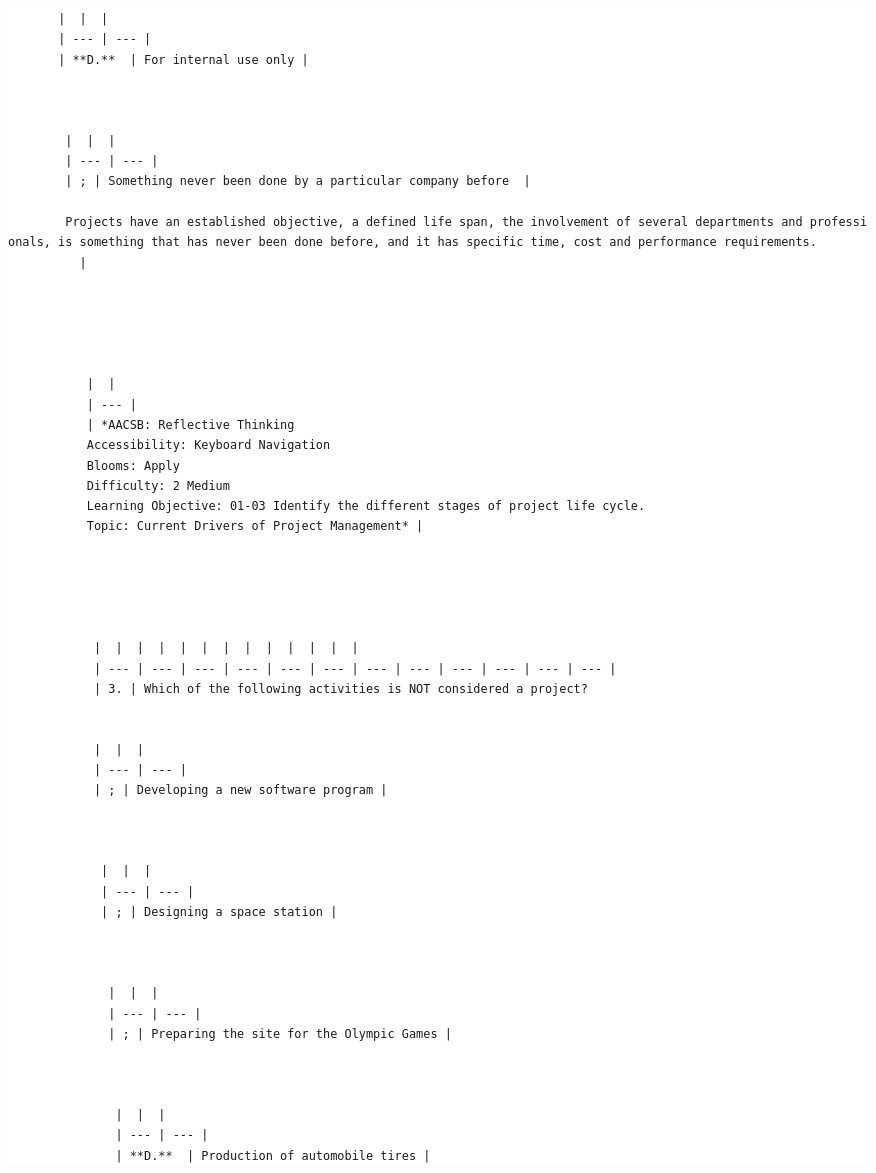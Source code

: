 

           |  |  |
           | --- | --- |
           | **D.**  | For internal use only |



            |  |  |
            | --- | --- |
            | ; | Something never been done by a particular company before  |

            Projects have an established objective, a defined life span, the involvement of several departments and professionals, is something that has never been done before, and it has specific time, cost and performance requirements. 
              |





               |  |
               | --- |
               | *AACSB: Reflective Thinking
               Accessibility: Keyboard Navigation
               Blooms: Apply
               Difficulty: 2 Medium
               Learning Objective: 01-03 Identify the different stages of project life cycle.
               Topic: Current Drivers of Project Management* |





                |  |  |  |  |  |  |  |  |  |  |  |  |
                | --- | --- | --- | --- | --- | --- | --- | --- | --- | --- | --- | --- |
                | 3. | Which of the following activities is NOT considered a project?


                |  |  |
                | --- | --- |
                | ; | Developing a new software program |



                 |  |  |
                 | --- | --- |
                 | ; | Designing a space station |



                  |  |  |
                  | --- | --- |
                  | ; | Preparing the site for the Olympic Games |



                   |  |  |
                   | --- | --- |
                   | **D.**  | Production of automobile tires |
